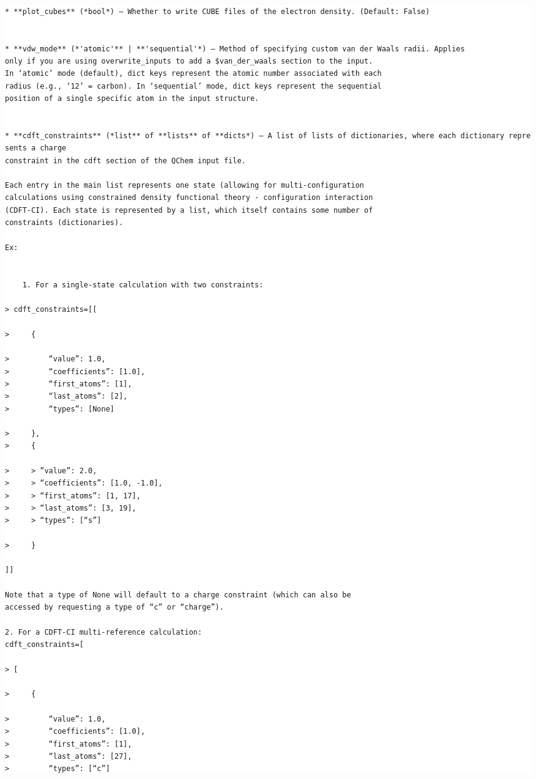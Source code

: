 
    * **plot_cubes** (*bool*) – Whether to write CUBE files of the electron density. (Default: False)


    * **vdw_mode** (*'atomic'** | **'sequential'*) – Method of specifying custom van der Waals radii. Applies
    only if you are using overwrite_inputs to add a $van_der_waals section to the input.
    In ‘atomic’ mode (default), dict keys represent the atomic number associated with each
    radius (e.g., ‘12’ = carbon). In ‘sequential’ mode, dict keys represent the sequential
    position of a single specific atom in the input structure.


    * **cdft_constraints** (*list** of **lists** of **dicts*) – A list of lists of dictionaries, where each dictionary represents a charge
    constraint in the cdft section of the QChem input file.

    Each entry in the main list represents one state (allowing for multi-configuration
    calculations using constrained density functional theory - configuration interaction
    (CDFT-CI). Each state is represented by a list, which itself contains some number of
    constraints (dictionaries).

    Ex:


        1. For a single-state calculation with two constraints:

    > cdft_constraints=[[

    >     {

    >         “value”: 1.0,
    >         “coefficients”: [1.0],
    >         “first_atoms”: [1],
    >         “last_atoms”: [2],
    >         “types”: [None]

    >     },
    >     {

    >     > ”value”: 2.0,
    >     > “coefficients”: [1.0, -1.0],
    >     > “first_atoms”: [1, 17],
    >     > “last_atoms”: [3, 19],
    >     > “types”: [“s”]

    >     }

    ]]

    Note that a type of None will default to a charge constraint (which can also be
    accessed by requesting a type of “c” or “charge”).

    2. For a CDFT-CI multi-reference calculation:
    cdft_constraints=[

    > [

    >     {

    >         “value”: 1.0,
    >         “coefficients”: [1.0],
    >         “first_atoms”: [1],
    >         “last_atoms”: [27],
    >         “types”: [“c”]
